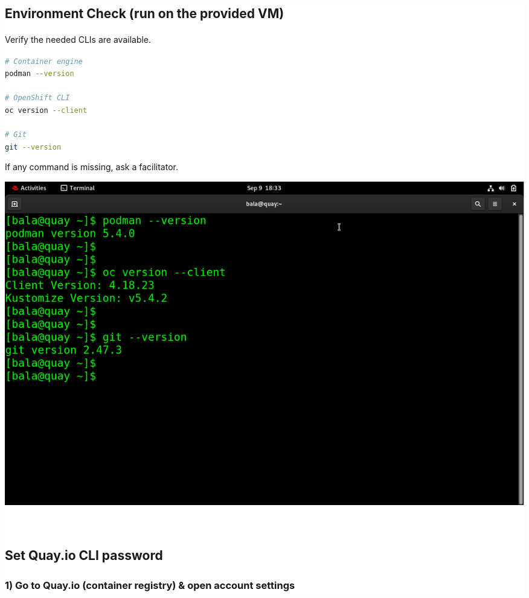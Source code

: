 
## Environment Check (run on the provided VM)

Verify the needed CLIs are available.

```bash
# Container engine
podman --version

# OpenShift CLI
oc version --client

# Git
git --version
```

If any command is missing, ask a facilitator.

![Screenshot: Environment Check](./images/environment-check.png)

<br/>

## Set Quay.io CLI password

### 1) Go to Quay.io (container registry) & open account settings
